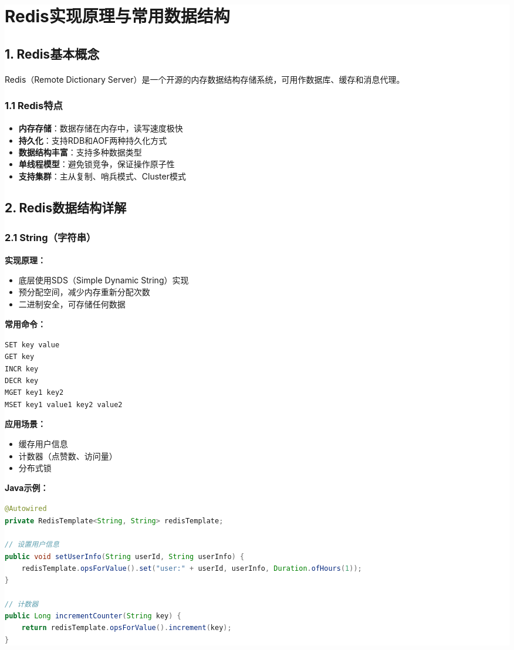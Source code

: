# Redis实现原理与常用数据结构

## 1. Redis基本概念

Redis（Remote Dictionary Server）是一个开源的内存数据结构存储系统，可用作数据库、缓存和消息代理。

### 1.1 Redis特点
- **内存存储**：数据存储在内存中，读写速度极快
- **持久化**：支持RDB和AOF两种持久化方式
- **数据结构丰富**：支持多种数据类型
- **单线程模型**：避免锁竞争，保证操作原子性
- **支持集群**：主从复制、哨兵模式、Cluster模式

## 2. Redis数据结构详解

### 2.1 String（字符串）

**实现原理：**
- 底层使用SDS（Simple Dynamic String）实现
- 预分配空间，减少内存重新分配次数
- 二进制安全，可存储任何数据

**常用命令：**
```redis
SET key value
GET key
INCR key
DECR key
MGET key1 key2
MSET key1 value1 key2 value2
```

**应用场景：**
- 缓存用户信息
- 计数器（点赞数、访问量）
- 分布式锁

**Java示例：**
```java
@Autowired
private RedisTemplate<String, String> redisTemplate;

// 设置用户信息
public void setUserInfo(String userId, String userInfo) {
    redisTemplate.opsForValue().set("user:" + userId, userInfo, Duration.ofHours(1));
}

// 计数器
public Long incrementCounter(String key) {
    return redisTemplate.opsForValue().increment(key);
}
```
